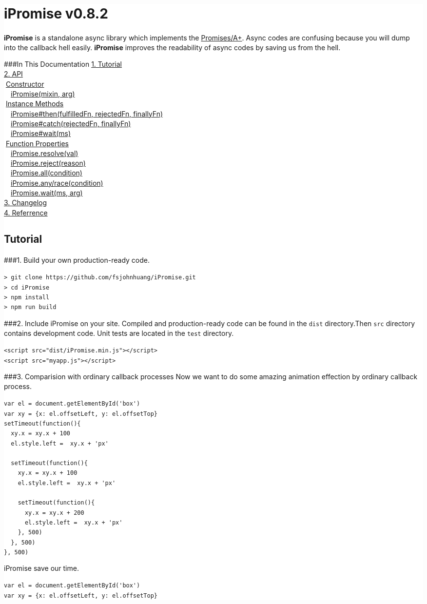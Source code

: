 iPromise v0.8.2
=======

**iPromise** is a standalone async library which implements the [Promises/A+](https://promisesaplus.com/). Async codes are confusing because you will dump into the callback hell easily. **iPromise** improves the readability of async codes by saving us from the hell.<br/>

###In This Documentation
[1. Tutorial](#tutorial)<br/>
[2. API](#api)<br/>
&nbsp;[Constructor](#constructor)<br/>
&emsp;[iPromise(mixin, arg)](#ipromisemixin-arg)<br/>
&nbsp;[Instance Methods](#instance-methods)<br/>
&emsp;[iPromise#then(fulfilledFn, rejectedFn, finallyFn)](#ipromisethenfulfilledfn-rejectedfn-finallyfn)<br/>
&emsp;[iPromise#catch(rejectedFn, finallyFn)](#ipromisecatchrejectedfn-finallyfn)<br/>
&emsp;[iPromise#wait(ms)](#ipromisewaitms)<br/>
&nbsp;[Function Properties](#function-properties)<br/>
&emsp;[iPromise.resolve(val)](#ipromiseresolveval)<br/>
&emsp;[iPromise.reject(reason)](#ipromiserejectreason)<br/>
&emsp;[iPromise.all(condition)](#ipromiseallcondition)<br/>
&emsp;[iPromise.any/race(condition)](#ipromiseanycondition--ipromiseracecondition)<br/>
&emsp;[iPromise.wait(ms, arg)](#ipromisewaitms-arg)<br/>
[3. Changelog](#changelog)<br/>
[4. Referrence](#referrence)<br/>

## Tutorial
###1. Build your own production-ready code.
````
> git clone https://github.com/fsjohnhuang/iPromise.git
> cd iPromise
> npm install
> npm run build
````
###2. Include iPromise on your site.
Compiled and production-ready code can be found in the `dist` directory.Then `src` directory contains development code. Unit tests are located in the `test` directory.<br/>
````
<script src="dist/iPromise.min.js"></script>
<script src="myapp.js"></script>
````
###3. Comparision with ordinary callback processes
Now we want to do some amazing animation effection by ordinary callback process.<br/>
````
var el = document.getElementById('box')
var xy = {x: el.offsetLeft, y: el.offsetTop}
setTimeout(function(){
  xy.x = xy.x + 100 
  el.style.left =  xy.x + 'px'

  setTimeout(function(){
    xy.x = xy.x + 100 
    el.style.left =  xy.x + 'px'

    setTimeout(function(){
      xy.x = xy.x + 200 
      el.style.left =  xy.x + 'px'
    }, 500)
  }, 500)
}, 500)
````
iPromise save our time.<br/>
````
var el = document.getElementById('box')
var xy = {x: el.offsetLeft, y: el.offsetTop}
````